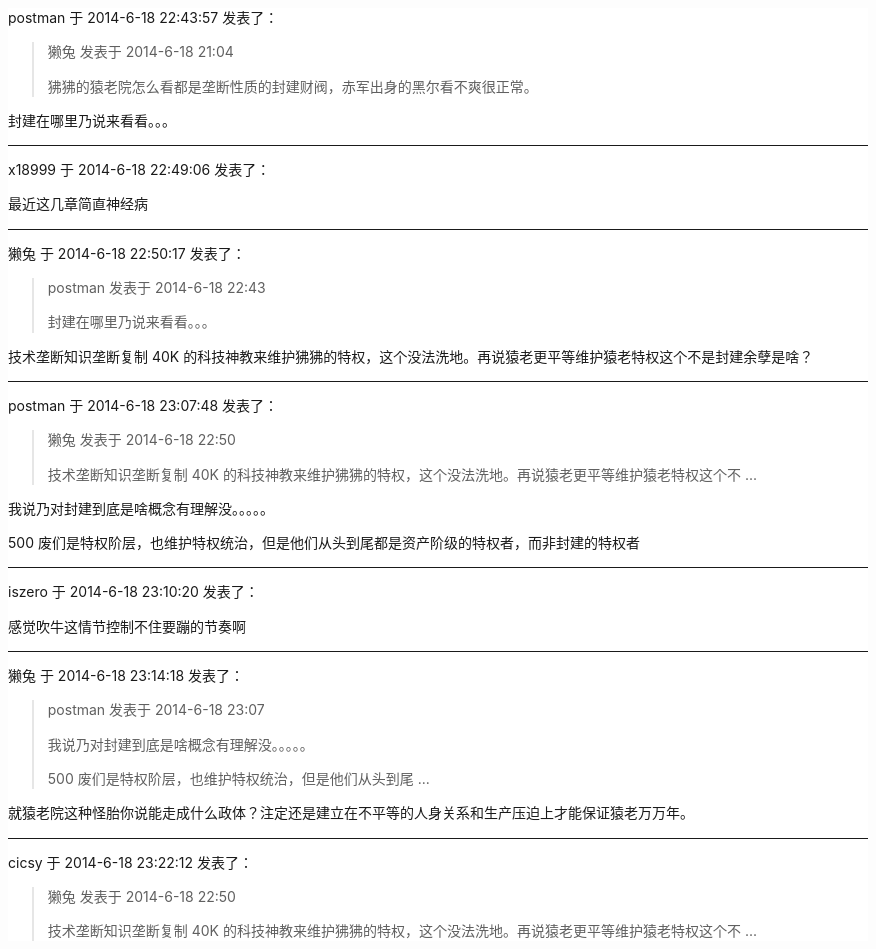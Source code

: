 
postman 于 2014-6-18 22:43:57 发表了：

> 獭兔 发表于 2014-6-18 21:04
>
> 狒狒的猿老院怎么看都是垄断性质的封建财阀，赤军出身的黑尔看不爽很正常。

封建在哪里乃说来看看。。。

---

x18999 于 2014-6-18 22:49:06 发表了：

最近这几章简直神经病

---

獭兔 于 2014-6-18 22:50:17 发表了：

> postman 发表于 2014-6-18 22:43
>
> 封建在哪里乃说来看看。。。

技术垄断知识垄断复制 40K 的科技神教来维护狒狒的特权，这个没法洗地。再说猿老更平等维护猿老特权这个不是封建余孽是啥？

---

postman 于 2014-6-18 23:07:48 发表了：

> 獭兔 发表于 2014-6-18 22:50
>
> 技术垄断知识垄断复制 40K 的科技神教来维护狒狒的特权，这个没法洗地。再说猿老更平等维护猿老特权这个不 ...

我说乃对封建到底是啥概念有理解没。。。。。

500 废们是特权阶层，也维护特权统治，但是他们从头到尾都是资产阶级的特权者，而非封建的特权者

---

iszero 于 2014-6-18 23:10:20 发表了：

感觉吹牛这情节控制不住要蹦的节奏啊

---

獭兔 于 2014-6-18 23:14:18 发表了：

> postman 发表于 2014-6-18 23:07
>
> 我说乃对封建到底是啥概念有理解没。。。。。
>
> 500 废们是特权阶层，也维护特权统治，但是他们从头到尾 ...

就猿老院这种怪胎你说能走成什么政体？注定还是建立在不平等的人身关系和生产压迫上才能保证猿老万万年。

---

cicsy 于 2014-6-18 23:22:12 发表了：

> 獭兔 发表于 2014-6-18 22:50
>
> 技术垄断知识垄断复制 40K 的科技神教来维护狒狒的特权，这个没法洗地。再说猿老更平等维护猿老特权这个不 ...
